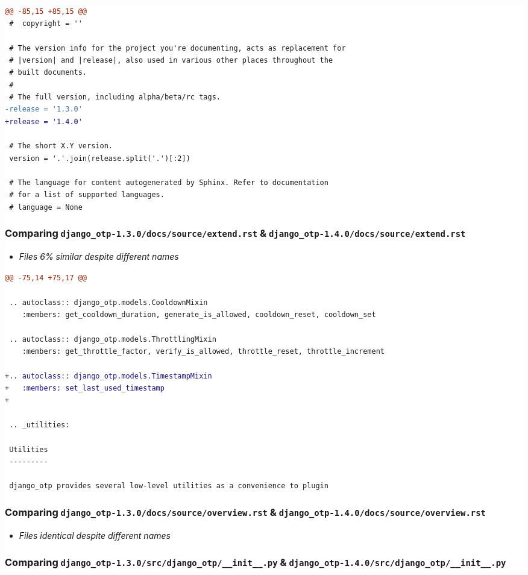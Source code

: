 ```diff
@@ -85,15 +85,15 @@
 #  copyright = ''
 
 # The version info for the project you're documenting, acts as replacement for
 # |version| and |release|, also used in various other places throughout the
 # built documents.
 #
 # The full version, including alpha/beta/rc tags.
-release = '1.3.0'
+release = '1.4.0'
 
 # The short X.Y version.
 version = '.'.join(release.split('.')[:2])
 
 # The language for content autogenerated by Sphinx. Refer to documentation
 # for a list of supported languages.
 # language = None
```

### Comparing `django_otp-1.3.0/docs/source/extend.rst` & `django_otp-1.4.0/docs/source/extend.rst`

 * *Files 6% similar despite different names*

```diff
@@ -75,14 +75,17 @@
 
 .. autoclass:: django_otp.models.CooldownMixin
    :members: get_cooldown_duration, generate_is_allowed, cooldown_reset, cooldown_set
 
 .. autoclass:: django_otp.models.ThrottlingMixin
    :members: get_throttle_factor, verify_is_allowed, throttle_reset, throttle_increment
 
+.. autoclass:: django_otp.models.TimestampMixin
+   :members: set_last_used_timestamp
+
 
 .. _utilities:
 
 Utilities
 ---------
 
 django_otp provides several low-level utilities as a convenience to plugin
```

### Comparing `django_otp-1.3.0/docs/source/overview.rst` & `django_otp-1.4.0/docs/source/overview.rst`

 * *Files identical despite different names*

### Comparing `django_otp-1.3.0/src/django_otp/__init__.py` & `django_otp-1.4.0/src/django_otp/__init__.py`
